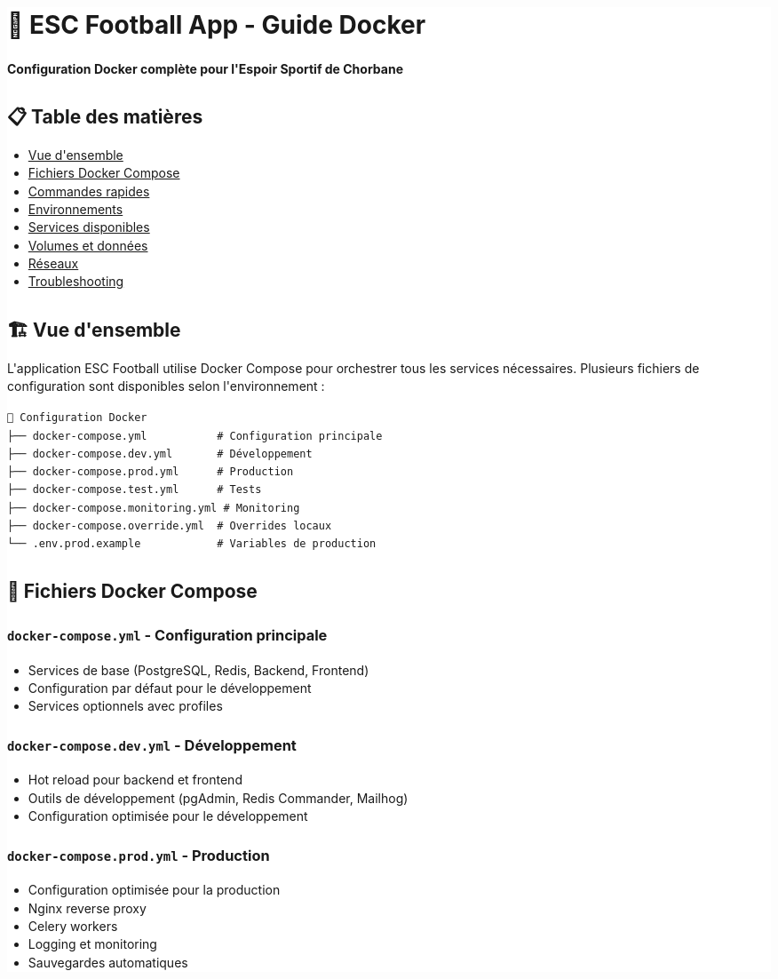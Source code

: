 # 🐳 ESC Football App - Guide Docker

**Configuration Docker complète pour l'Espoir Sportif de Chorbane**

## 📋 Table des matières

- [Vue d'ensemble](#vue-densemble)
- [Fichiers Docker Compose](#fichiers-docker-compose)
- [Commandes rapides](#commandes-rapides)
- [Environnements](#environnements)
- [Services disponibles](#services-disponibles)
- [Volumes et données](#volumes-et-données)
- [Réseaux](#réseaux)
- [Troubleshooting](#troubleshooting)

## 🏗️ Vue d'ensemble

L'application ESC Football utilise Docker Compose pour orchestrer tous les services nécessaires. Plusieurs fichiers de configuration sont disponibles selon l'environnement :

```
📁 Configuration Docker
├── docker-compose.yml           # Configuration principale
├── docker-compose.dev.yml       # Développement
├── docker-compose.prod.yml      # Production
├── docker-compose.test.yml      # Tests
├── docker-compose.monitoring.yml # Monitoring
├── docker-compose.override.yml  # Overrides locaux
└── .env.prod.example            # Variables de production
```

## 📄 Fichiers Docker Compose

### `docker-compose.yml` - Configuration principale
- Services de base (PostgreSQL, Redis, Backend, Frontend)
- Configuration par défaut pour le développement
- Services optionnels avec profiles

### `docker-compose.dev.yml` - Développement
- Hot reload pour backend et frontend
- Outils de développement (pgAdmin, Redis Commander, Mailhog)
- Configuration optimisée pour le développement

### `docker-compose.prod.yml` - Production
- Configuration optimisée pour la production
- Nginx reverse proxy
- Celery workers
- Logging et monitoring
- Sauvegardes automatiques
